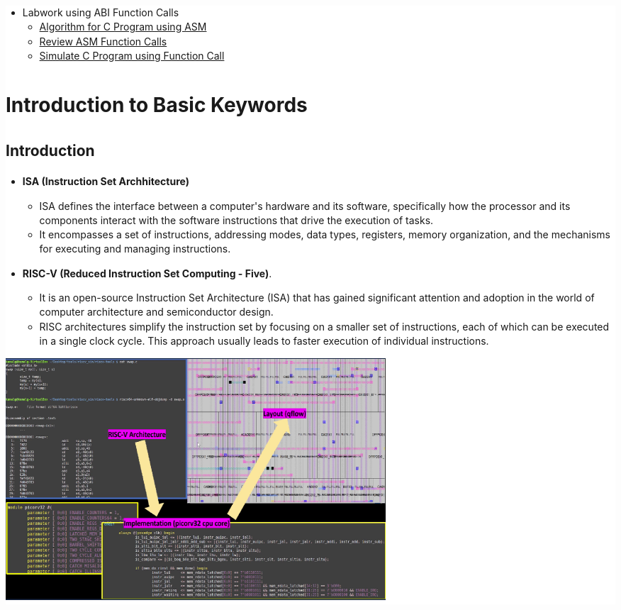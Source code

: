 + Labwork using ABI Function Calls
  - [Algorithm for C Program using ASM](#algorithm-for-c-program-using-asm)
  - [Review ASM Function Calls](#review-asm-function-calls)
  - [Simulate C Program using Function Call](#simulate-c-program-using-function-call)
# Introduction to Basic Keywords
## Introduction
- **ISA (Instruction Set Archhitecture)**
  - ISA defines the interface between a computer's hardware and its software, specifically how the processor and its components interact with the software instructions that drive the execution of tasks.
  - It encompasses a set of instructions, addressing modes, data types, registers, memory organization, and the mechanisms for executing and managing instructions.

- **RISC-V (Reduced Instruction Set Computing - Five)**.
  - It is an open-source Instruction Set Architecture (ISA) that has gained significant attention and adoption in the world of computer architecture and semiconductor design.
  - RISC architectures simplify the instruction set by focusing on a smaller set of instructions, each of which can be executed in a single clock cycle. This approach usually leads to faster execution of individual instructions. 

<img width="536" alt="image" src="assets/other1.png">
